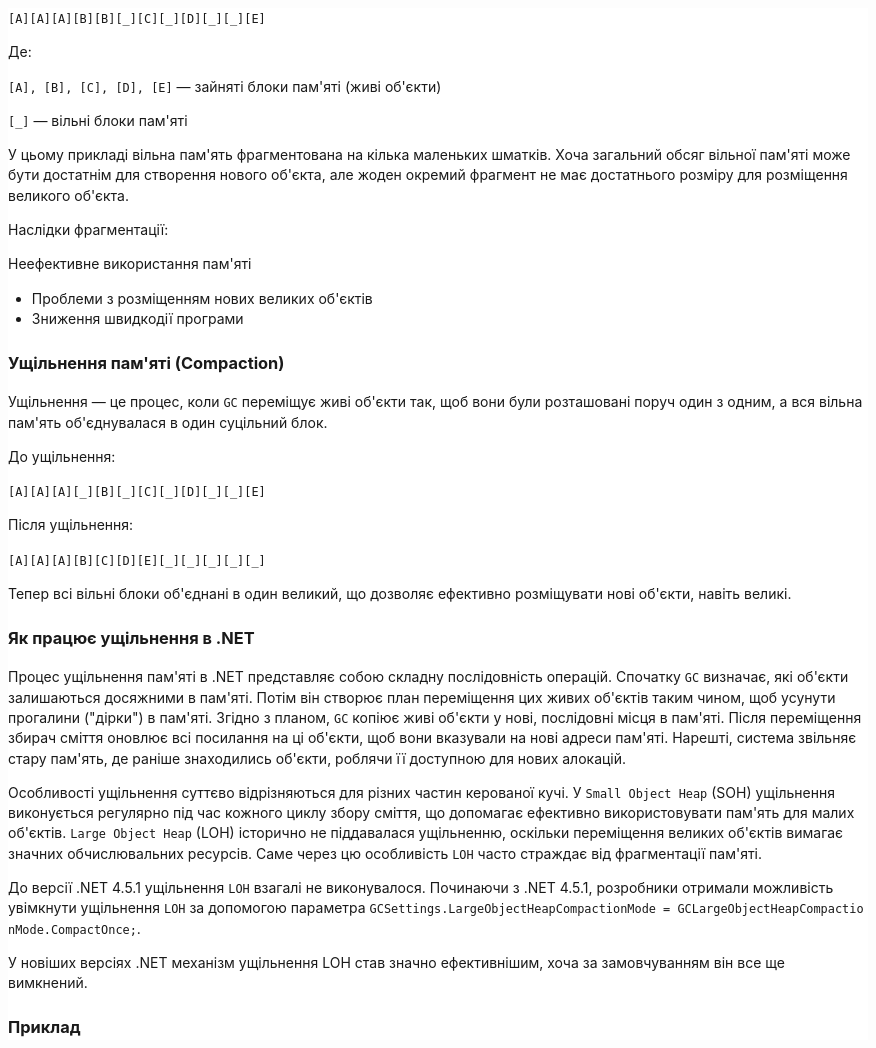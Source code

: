 `[A][A][A][B][B][_][C][_][D][_][_][E]`

Де:

`[A], [B], [C], [D], [E]` — зайняті блоки пам'яті (живі об'єкти)

`[_]` — вільні блоки пам'яті

У цьому прикладі вільна пам'ять фрагментована на кілька маленьких шматків. Хоча загальний обсяг вільної пам'яті може бути достатнім для створення нового об'єкта, але жоден окремий фрагмент не має достатнього розміру для розміщення великого об'єкта.

Наслідки фрагментації:

Неефективне використання пам'яті

- Проблеми з розміщенням нових великих об'єктів
- Зниження швидкодії програми

### Ущільнення пам'яті (Compaction)

Ущільнення — це процес, коли `GC` переміщує живі об'єкти так, щоб вони були розташовані поруч один з одним, а вся вільна пам'ять об'єднувалася в один суцільний блок.

До ущільнення:

`[A][A][A][_][B][_][C][_][D][_][_][E]`

Після ущільнення:

`[A][A][A][B][C][D][E][_][_][_][_][_]`

Тепер всі вільні блоки об'єднані в один великий, що дозволяє ефективно розміщувати нові об'єкти, навіть великі.

### Як працює ущільнення в .NET

Процес ущільнення пам'яті в .NET представляє собою складну послідовність операцій. Спочатку `GC` визначає, які об'єкти залишаються досяжними в пам'яті. Потім він створює план переміщення цих живих об'єктів таким чином, щоб усунути прогалини ("дірки") в пам'яті. Згідно з планом, `GC` копіює живі об'єкти у нові, послідовні місця в пам'яті. Після переміщення збирач сміття оновлює всі посилання на ці об'єкти, щоб вони вказували на нові адреси пам'яті. Нарешті, система звільняє стару пам'ять, де раніше знаходились об'єкти, роблячи її доступною для нових алокацій.

Особливості ущільнення суттєво відрізняються для різних частин керованої кучі.
У `Small Object Heap` (SOH) ущільнення виконується регулярно під час кожного циклу збору сміття, що допомагає ефективно використовувати пам'ять для малих об'єктів.
`Large Object Heap` (LOH) історично не піддавалася ущільненню, оскільки переміщення великих об'єктів вимагає значних обчислювальних ресурсів. Саме через цю особливість `LOH` часто страждає від фрагментації пам'яті.

До версії .NET 4.5.1 ущільнення `LOH` взагалі не виконувалося. Починаючи з .NET 4.5.1, розробники отримали можливість увімкнути ущільнення `LOH` за допомогою параметра `GCSettings.LargeObjectHeapCompactionMode = GCLargeObjectHeapCompactionMode.CompactOnce;`.

У новіших версіях .NET механізм ущільнення LOH став значно ефективнішим, хоча за замовчуванням він все ще вимкнений.

### Приклад
